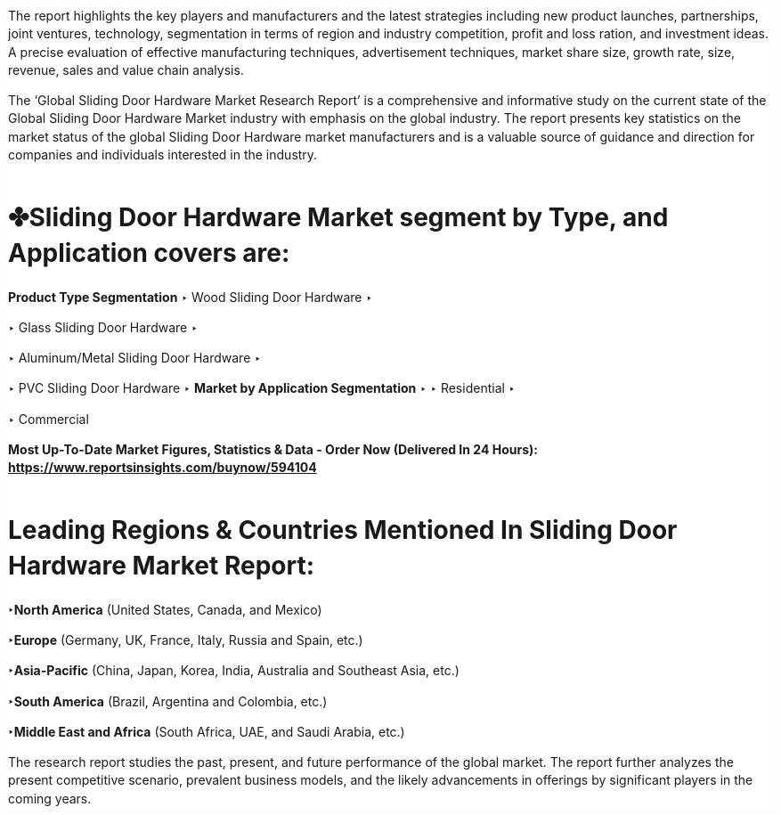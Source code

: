 The report highlights the key players and manufacturers and the latest strategies including new product launches, partnerships, joint ventures, technology, segmentation in terms of region and industry competition, profit and loss ration, and investment ideas. A precise evaluation of effective manufacturing techniques, advertisement techniques, market share size, growth rate, size, revenue, sales and value chain analysis.

The ‘Global Sliding Door Hardware Market Research Report’ is a comprehensive and informative study on the current state of the Global Sliding Door Hardware Market industry with emphasis on the global industry. The report presents key statistics on the market status of the global Sliding Door Hardware market manufacturers and is a valuable source of guidance and direction for companies and individuals interested in the industry.

# <strong>✤Sliding Door Hardware Market segment by Type, and Application covers are:</strong>

<strong>Product Type Segmentation</strong>
‣
Wood Sliding Door Hardware
‣ 

‣ Glass Sliding Door Hardware
‣ 

‣ Aluminum/Metal Sliding Door Hardware
‣ 

‣ PVC Sliding Door Hardware
‣ 
<strong>Market by Application Segmentation</strong>
‣
‣  Residential
‣ 

‣ Commercial

<strong>Most Up-To-Date Market Figures, Statistics & Data - Order Now (Delivered In 24 Hours): <a href=https://www.reportsinsights.com/buynow/594104>https://www.reportsinsights.com/buynow/594104</a></strong>

# <strong>Leading Regions &amp; Countries Mentioned In Sliding Door Hardware Market Report:</strong>

<strong>‣North America</strong> (United States, Canada, and Mexico)

<strong>‣Europe</strong> (Germany, UK, France, Italy, Russia and Spain, etc.)

<strong>‣Asia-Pacific</strong> (China, Japan, Korea, India, Australia and Southeast Asia, etc.)

<strong>‣South America</strong> (Brazil, Argentina and Colombia, etc.)

<strong>‣Middle East and Africa</strong> (South Africa, UAE, and Saudi Arabia, etc.)

The research report studies the past, present, and future performance of the global market. The report further analyzes the present competitive scenario, prevalent business models, and the likely advancements in offerings by significant players in the coming years.
